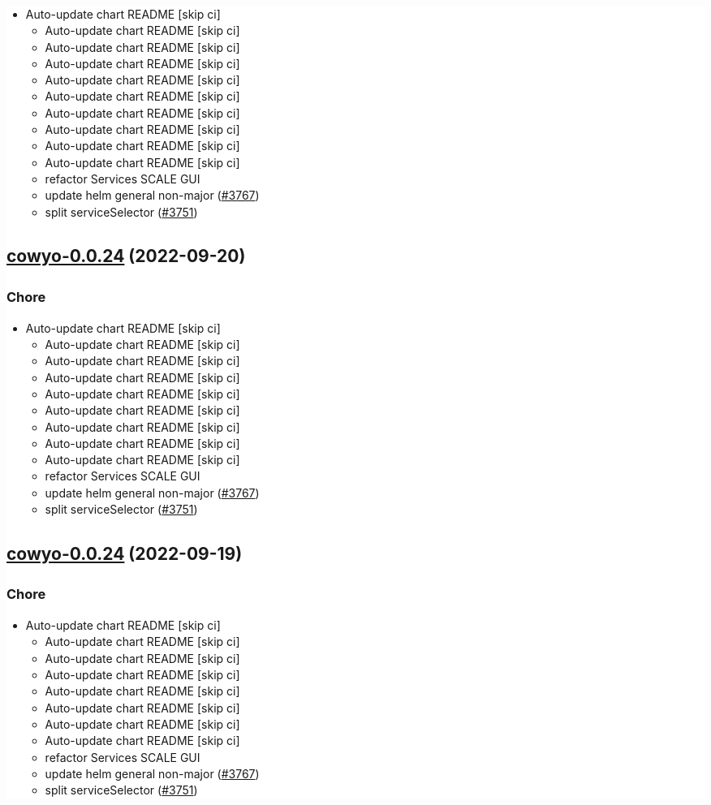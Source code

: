 - Auto-update chart README [skip ci]
  - Auto-update chart README [skip ci]
  - Auto-update chart README [skip ci]
  - Auto-update chart README [skip ci]
  - Auto-update chart README [skip ci]
  - Auto-update chart README [skip ci]
  - Auto-update chart README [skip ci]
  - Auto-update chart README [skip ci]
  - Auto-update chart README [skip ci]
  - Auto-update chart README [skip ci]
  - refactor Services SCALE GUI
  - update helm general non-major ([#3767](https://github.com/truecharts/charts/issues/3767))
  - split serviceSelector ([#3751](https://github.com/truecharts/charts/issues/3751))




## [cowyo-0.0.24](https://github.com/truecharts/charts/compare/cowyo-0.0.23...cowyo-0.0.24) (2022-09-20)

### Chore

- Auto-update chart README [skip ci]
  - Auto-update chart README [skip ci]
  - Auto-update chart README [skip ci]
  - Auto-update chart README [skip ci]
  - Auto-update chart README [skip ci]
  - Auto-update chart README [skip ci]
  - Auto-update chart README [skip ci]
  - Auto-update chart README [skip ci]
  - Auto-update chart README [skip ci]
  - refactor Services SCALE GUI
  - update helm general non-major ([#3767](https://github.com/truecharts/charts/issues/3767))
  - split serviceSelector ([#3751](https://github.com/truecharts/charts/issues/3751))




## [cowyo-0.0.24](https://github.com/truecharts/charts/compare/cowyo-0.0.23...cowyo-0.0.24) (2022-09-19)

### Chore

- Auto-update chart README [skip ci]
  - Auto-update chart README [skip ci]
  - Auto-update chart README [skip ci]
  - Auto-update chart README [skip ci]
  - Auto-update chart README [skip ci]
  - Auto-update chart README [skip ci]
  - Auto-update chart README [skip ci]
  - Auto-update chart README [skip ci]
  - refactor Services SCALE GUI
  - update helm general non-major ([#3767](https://github.com/truecharts/charts/issues/3767))
  - split serviceSelector ([#3751](https://github.com/truecharts/charts/issues/3751))
